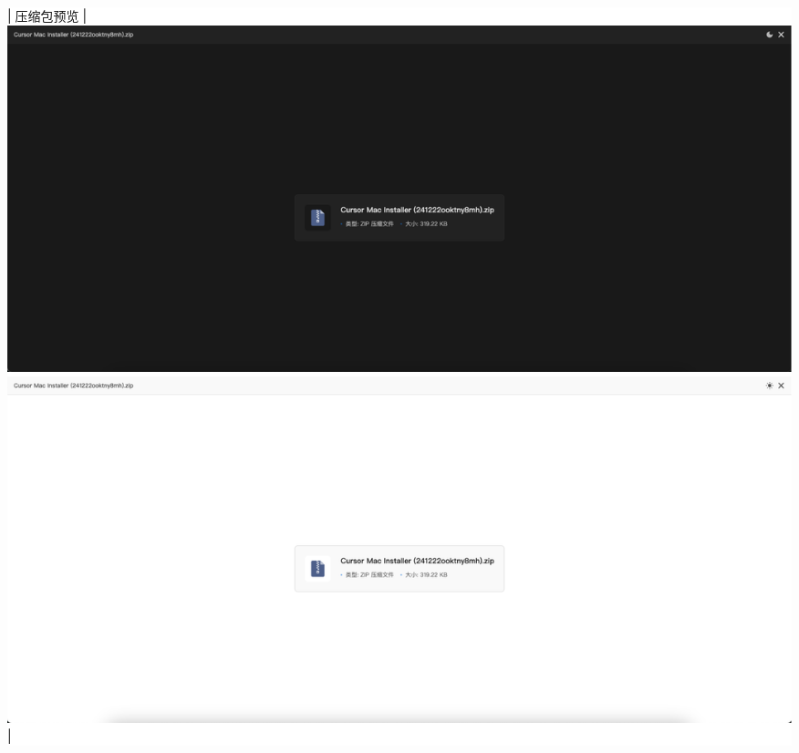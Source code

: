 | 压缩包预览      | ![压缩包预览-dark](assets/readme/zip-preview-dark.png) ![压缩包预览-light](assets/readme/zip-preview-light.png)                       |